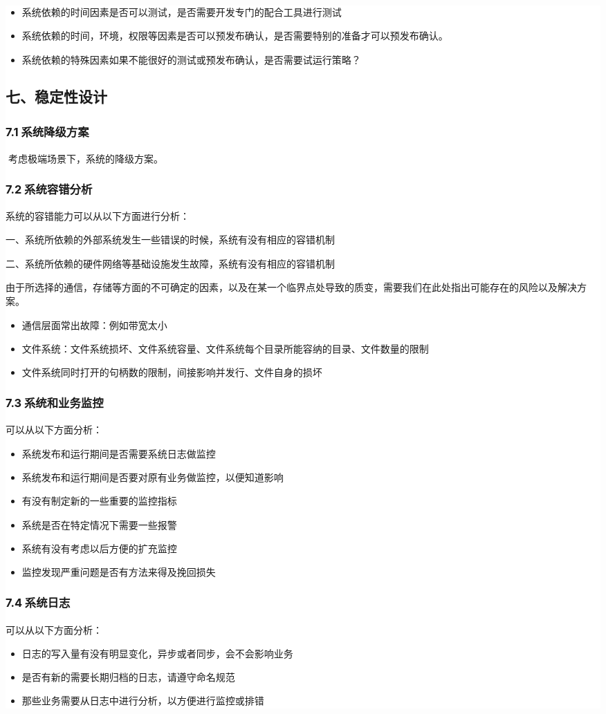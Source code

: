 - 系统依赖的时间因素是否可以测试，是否需要开发专门的配合工具进行测试
    
- 系统依赖的时间，环境，权限等因素是否可以预发布确认，是否需要特别的准备才可以预发布确认。
    
- 系统依赖的特殊因素如果不能很好的测试或预发布确认，是否需要试运行策略？
    

  

## 七、稳定性设计

### 7.1 系统降级方案

 考虑极端场景下，系统的降级方案。

### 7.2 系统容错分析

系统的容错能力可以从以下方面进行分析：

一、系统所依赖的外部系统发生一些错误的时候，系统有没有相应的容错机制

二、系统所依赖的硬件网络等基础设施发生故障，系统有没有相应的容错机制

由于所选择的通信，存储等方面的不可确定的因素，以及在某一个临界点处导致的质变，需要我们在此处指出可能存在的风险以及解决方案。

- 通信层面常出故障：例如带宽太小
    
- 文件系统：文件系统损坏、文件系统容量、文件系统每个目录所能容纳的目录、文件数量的限制
    
- 文件系统同时打开的句柄数的限制，间接影响并发行、文件自身的损坏
    

  

### 7.3 系统和业务监控

可以从以下方面分析：

- 系统发布和运行期间是否需要系统日志做监控
    
- 系统发布和运行期间是否要对原有业务做监控，以便知道影响
    
- 有没有制定新的一些重要的监控指标
    
- 系统是否在特定情况下需要一些报警
    
- 系统有没有考虑以后方便的扩充监控
    
- 监控发现严重问题是否有方法来得及挽回损失
    

  

### 7.4 系统日志

可以从以下方面分析：

- 日志的写入量有没有明显变化，异步或者同步，会不会影响业务
    
- 是否有新的需要长期归档的日志，请遵守命名规范
    
- 那些业务需要从日志中进行分析，以方便进行监控或排错
    